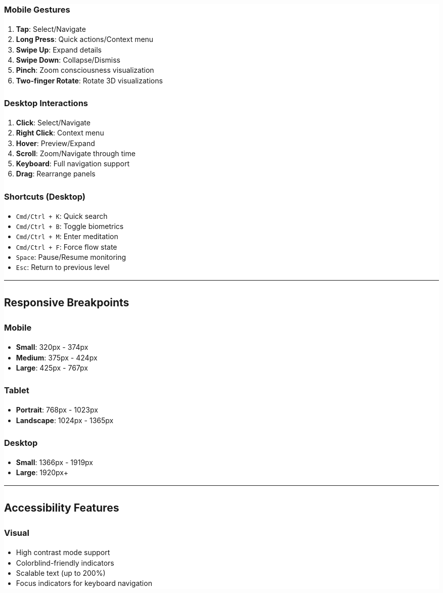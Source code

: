 ### Mobile Gestures
1. **Tap**: Select/Navigate
2. **Long Press**: Quick actions/Context menu
3. **Swipe Up**: Expand details
4. **Swipe Down**: Collapse/Dismiss
5. **Pinch**: Zoom consciousness visualization
6. **Two-finger Rotate**: Rotate 3D visualizations

### Desktop Interactions
1. **Click**: Select/Navigate
2. **Right Click**: Context menu
3. **Hover**: Preview/Expand
4. **Scroll**: Zoom/Navigate through time
5. **Keyboard**: Full navigation support
6. **Drag**: Rearrange panels

### Shortcuts (Desktop)
- `Cmd/Ctrl + K`: Quick search
- `Cmd/Ctrl + B`: Toggle biometrics
- `Cmd/Ctrl + M`: Enter meditation
- `Cmd/Ctrl + F`: Force flow state
- `Space`: Pause/Resume monitoring
- `Esc`: Return to previous level

---

## Responsive Breakpoints

### Mobile
- **Small**: 320px - 374px
- **Medium**: 375px - 424px
- **Large**: 425px - 767px

### Tablet
- **Portrait**: 768px - 1023px
- **Landscape**: 1024px - 1365px

### Desktop
- **Small**: 1366px - 1919px
- **Large**: 1920px+

---

## Accessibility Features

### Visual
- High contrast mode support
- Colorblind-friendly indicators
- Scalable text (up to 200%)
- Focus indicators for keyboard navigation
